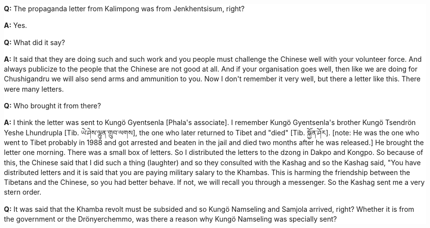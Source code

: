 **Q:**  The propaganda letter from Kalimpong was from <span class="tooltip" data-text="[tib. གཅེན་མཁན་རྩིས་གསུམ] Abbr.: The titles of the three heads of the major anti-Chinese émigré group in India during the 1954-59 period: &quot;Jen&quot; refers to the &quot;older brother&quot; (the older brother of the Dalai Lama, Gyalo Thondup), &quot;khen&quot; refers to the monk official of the khenjung rank (Lobsang Gyentsen), and &quot;tsi&quot; refers to the lay official of the tsipön rank (Shakabpa). &quot;Sum&quot; means the three (of them).">Jenkhentsisum</span>, right?   

**A:**  Yes.   

**Q:**  What did it say?   

**A:**  It said that they are doing such and such work and you people must challenge the Chinese well with your volunteer force. And always publicize to the people that the Chinese are not good at all. And if your organisation goes well, then like we are doing for <span class="tooltip" data-text="[tib. ཆུ་བཞི་སྒང་དྲུག] The anti-Chinese Khamba insurgency force in Tibet that began in 1957 in Lhasa and launched an uprising against the Chinese the following year. The name means, &quot;four rivers and six mountain ranges,&quot; and refers to Eastern Tibet.">Chushigandru</span> we will also send arms and ammunition to you. Now I don't remember it very well, but there a letter like this. There were many letters.   

**Q:**  Who brought it from there?   

**A:**  I think the letter was sent to Kungö Gyentsenla [Phala's associate]. I remember Kungö Gyentsenla's brother Kungö <span class="tooltip" data-text="[tib. རྩེ་མགྲོན] The monk officials working as aides in the Tse ga, the Secretariat of the Dalai Lama.">Tsendrön</span> Yeshe Lhundrupla [Tib. ཡེ་ཤེས་ལྷུན་གྲུབ་ལགས], the one who later returned to Tibet and "died" [Tib. སྐྱོན་ཤོར]. [note: He was the one who went to Tibet probably in 1988 and got arrested and beaten in the jail and died two months after he was released.] He brought the letter one morning. There was a small box of letters. So I distributed the letters to the <span class="tooltip" data-text="[tib. རྫོང] A district in the traditional Tibetan governmental structure. This large administrative unit was headed by one or two district heads (tib. dzongpön [རྫོང་དཔོན]) appointed by the Tibetan government. Typically there was one lay official and one monk official who were jointly sent from Lhasa for three year terms. They were responsible for collecting taxes and adjudicating disputes in their district. These dzong were equivalent to counties (ch. 县) in the current Chinese system of administration.">dzong</span> in Dakpo and Kongpo. So because of this, the Chinese said that I did such a thing (laughter) and so they consulted with the Kashag and so the Kashag said, "You have distributed letters and it is said that you are paying military salary to the Khambas. This is harming the friendship between the Tibetans and the Chinese, so you had better behave. If not, we will recall you through a messenger. So the Kashag sent me a very stern order.   

**Q:**  It was said that the <span class="tooltip" data-text="[tib. ཁམས་པ] A person from the Kham region, a Tibetan from the Khamba (Khampa) sub-cultural group.">Khamba</span> revolt must be subsided and so Kungö <span class="tooltip" data-text="[tib. རྣམ་གསལ་གླིང] The family name of a well-known aristocratic lay official.">Namseling</span> and Samjola arrived, right? Whether it is from the government or the Drönyerchemmo, was there a reason why Kungö Namseling was specially sent?   
